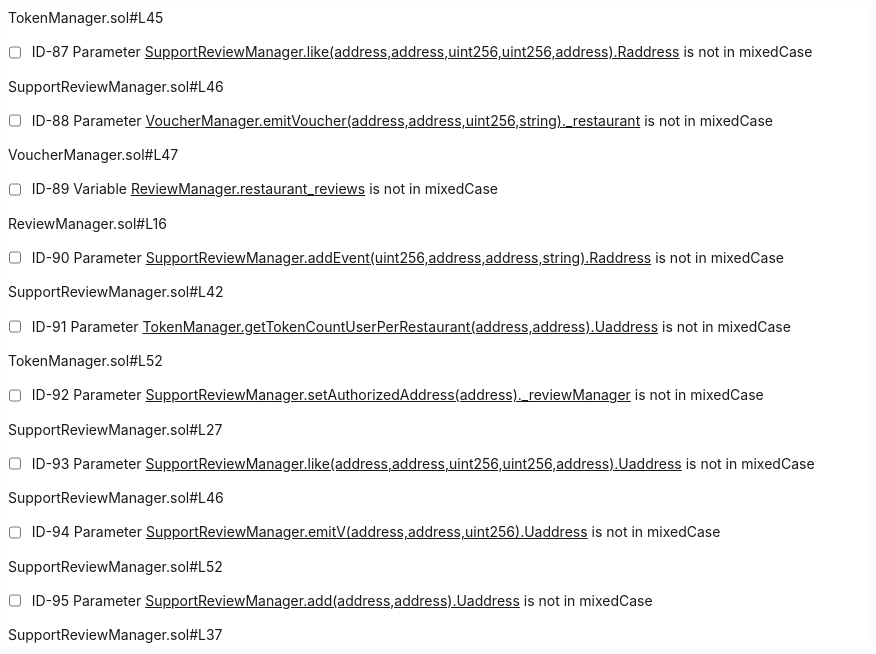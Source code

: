TokenManager.sol#L45


 - [ ] ID-87
Parameter [SupportReviewManager.like(address,address,uint256,uint256,address).Raddress](SupportReviewManager.sol#L46) is not in mixedCase

SupportReviewManager.sol#L46


 - [ ] ID-88
Parameter [VoucherManager.emitVoucher(address,address,uint256,string)._restaurant](VoucherManager.sol#L47) is not in mixedCase

VoucherManager.sol#L47


 - [ ] ID-89
Variable [ReviewManager.restaurant_reviews](ReviewManager.sol#L16) is not in mixedCase

ReviewManager.sol#L16


 - [ ] ID-90
Parameter [SupportReviewManager.addEvent(uint256,address,address,string).Raddress](SupportReviewManager.sol#L42) is not in mixedCase

SupportReviewManager.sol#L42


 - [ ] ID-91
Parameter [TokenManager.getTokenCountUserPerRestaurant(address,address).Uaddress](TokenManager.sol#L52) is not in mixedCase

TokenManager.sol#L52


 - [ ] ID-92
Parameter [SupportReviewManager.setAuthorizedAddress(address)._reviewManager](SupportReviewManager.sol#L27) is not in mixedCase

SupportReviewManager.sol#L27


 - [ ] ID-93
Parameter [SupportReviewManager.like(address,address,uint256,uint256,address).Uaddress](SupportReviewManager.sol#L46) is not in mixedCase

SupportReviewManager.sol#L46


 - [ ] ID-94
Parameter [SupportReviewManager.emitV(address,address,uint256).Uaddress](SupportReviewManager.sol#L52) is not in mixedCase

SupportReviewManager.sol#L52


 - [ ] ID-95
Parameter [SupportReviewManager.add(address,address).Uaddress](SupportReviewManager.sol#L37) is not in mixedCase

SupportReviewManager.sol#L37
